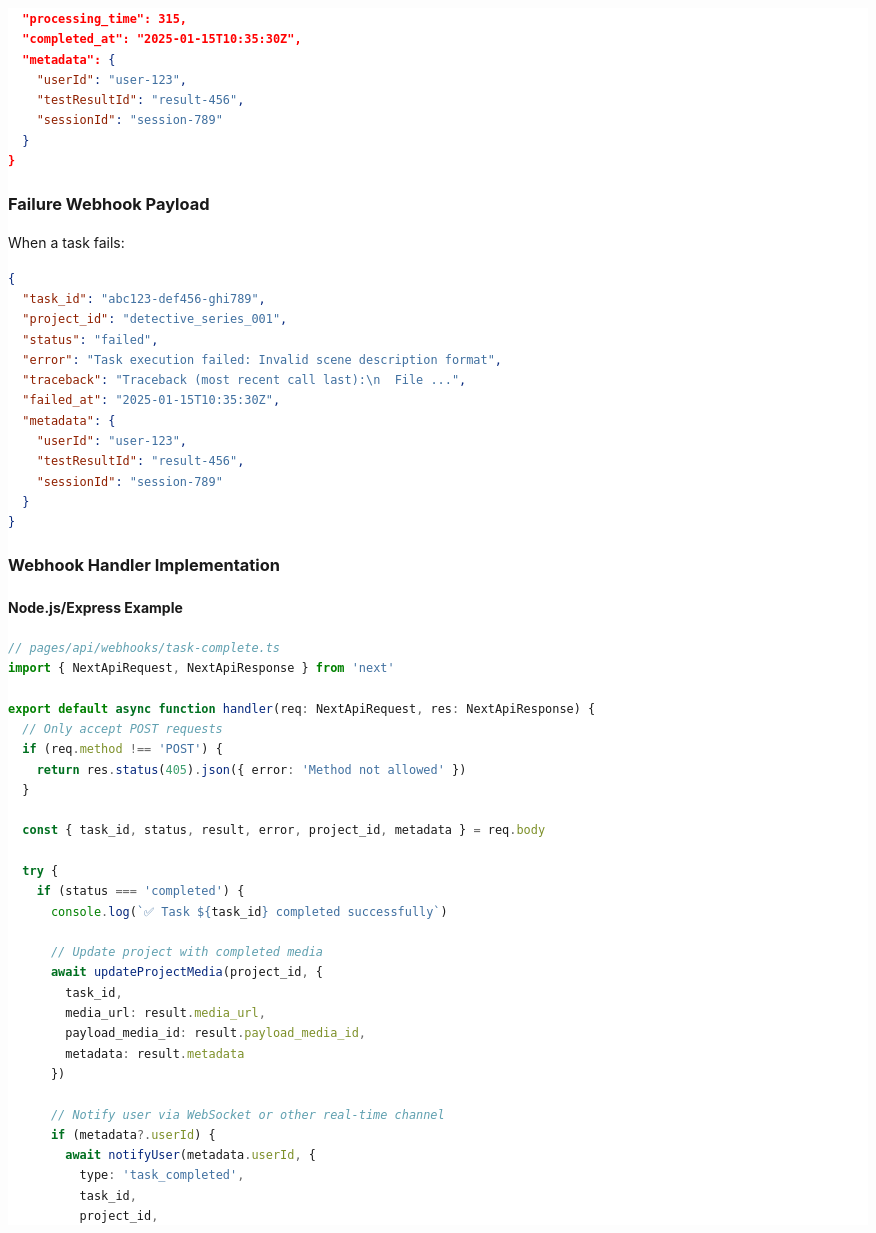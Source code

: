 ```json
  "processing_time": 315,
  "completed_at": "2025-01-15T10:35:30Z",
  "metadata": {
    "userId": "user-123",
    "testResultId": "result-456",
    "sessionId": "session-789"
  }
}
```

### Failure Webhook Payload

When a task fails:

```json
{
  "task_id": "abc123-def456-ghi789",
  "project_id": "detective_series_001",
  "status": "failed",
  "error": "Task execution failed: Invalid scene description format",
  "traceback": "Traceback (most recent call last):\n  File ...",
  "failed_at": "2025-01-15T10:35:30Z",
  "metadata": {
    "userId": "user-123",
    "testResultId": "result-456",
    "sessionId": "session-789"
  }
}
```

### Webhook Handler Implementation

#### Node.js/Express Example

```typescript
// pages/api/webhooks/task-complete.ts
import { NextApiRequest, NextApiResponse } from 'next'

export default async function handler(req: NextApiRequest, res: NextApiResponse) {
  // Only accept POST requests
  if (req.method !== 'POST') {
    return res.status(405).json({ error: 'Method not allowed' })
  }

  const { task_id, status, result, error, project_id, metadata } = req.body

  try {
    if (status === 'completed') {
      console.log(`✅ Task ${task_id} completed successfully`)

      // Update project with completed media
      await updateProjectMedia(project_id, {
        task_id,
        media_url: result.media_url,
        payload_media_id: result.payload_media_id,
        metadata: result.metadata
      })

      // Notify user via WebSocket or other real-time channel
      if (metadata?.userId) {
        await notifyUser(metadata.userId, {
          type: 'task_completed',
          task_id,
          project_id,
```